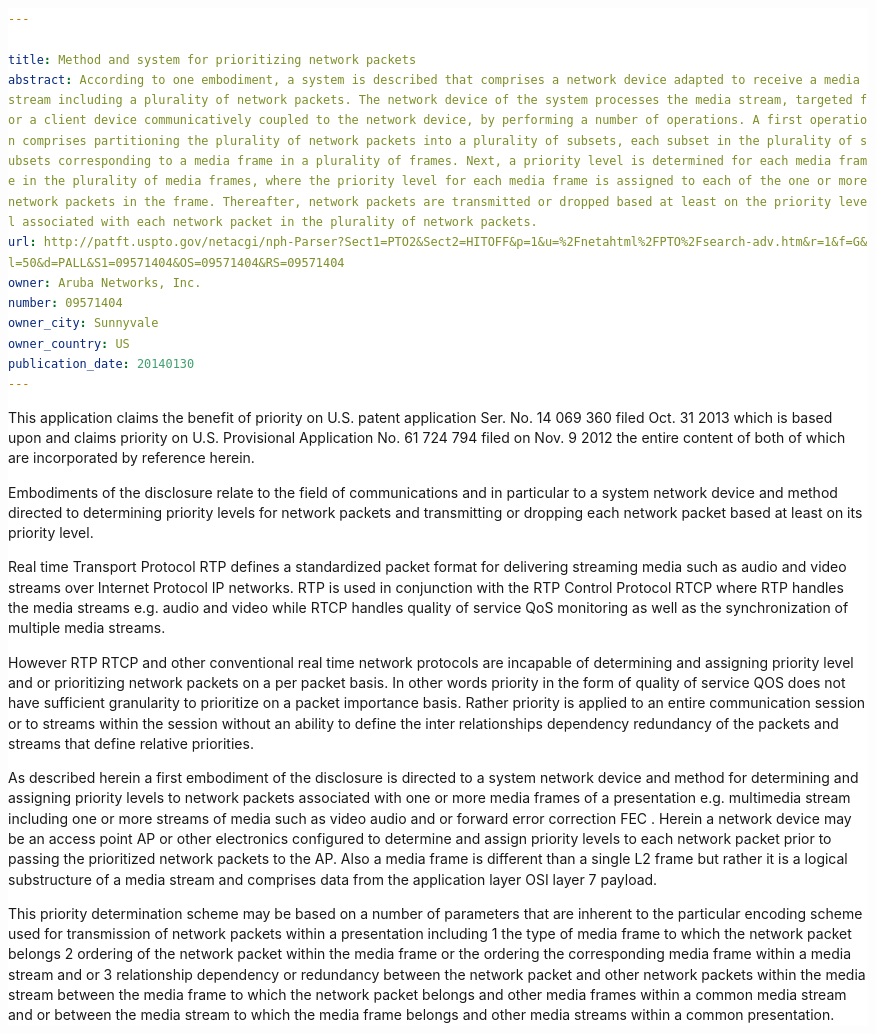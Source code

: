 ```yaml
---

title: Method and system for prioritizing network packets
abstract: According to one embodiment, a system is described that comprises a network device adapted to receive a media stream including a plurality of network packets. The network device of the system processes the media stream, targeted for a client device communicatively coupled to the network device, by performing a number of operations. A first operation comprises partitioning the plurality of network packets into a plurality of subsets, each subset in the plurality of subsets corresponding to a media frame in a plurality of frames. Next, a priority level is determined for each media frame in the plurality of media frames, where the priority level for each media frame is assigned to each of the one or more network packets in the frame. Thereafter, network packets are transmitted or dropped based at least on the priority level associated with each network packet in the plurality of network packets.
url: http://patft.uspto.gov/netacgi/nph-Parser?Sect1=PTO2&Sect2=HITOFF&p=1&u=%2Fnetahtml%2FPTO%2Fsearch-adv.htm&r=1&f=G&l=50&d=PALL&S1=09571404&OS=09571404&RS=09571404
owner: Aruba Networks, Inc.
number: 09571404
owner_city: Sunnyvale
owner_country: US
publication_date: 20140130
---
```

This application claims the benefit of priority on U.S. patent application Ser. No. 14 069 360 filed Oct. 31 2013 which is based upon and claims priority on U.S. Provisional Application No. 61 724 794 filed on Nov. 9 2012 the entire content of both of which are incorporated by reference herein.

Embodiments of the disclosure relate to the field of communications and in particular to a system network device and method directed to determining priority levels for network packets and transmitting or dropping each network packet based at least on its priority level.

Real time Transport Protocol RTP defines a standardized packet format for delivering streaming media such as audio and video streams over Internet Protocol IP networks. RTP is used in conjunction with the RTP Control Protocol RTCP where RTP handles the media streams e.g. audio and video while RTCP handles quality of service QoS monitoring as well as the synchronization of multiple media streams.

However RTP RTCP and other conventional real time network protocols are incapable of determining and assigning priority level and or prioritizing network packets on a per packet basis. In other words priority in the form of quality of service QOS does not have sufficient granularity to prioritize on a packet importance basis. Rather priority is applied to an entire communication session or to streams within the session without an ability to define the inter relationships dependency redundancy of the packets and streams that define relative priorities.

As described herein a first embodiment of the disclosure is directed to a system network device and method for determining and assigning priority levels to network packets associated with one or more media frames of a presentation e.g. multimedia stream including one or more streams of media such as video audio and or forward error correction FEC . Herein a network device may be an access point AP or other electronics configured to determine and assign priority levels to each network packet prior to passing the prioritized network packets to the AP. Also a media frame is different than a single L2 frame but rather it is a logical substructure of a media stream and comprises data from the application layer OSI layer 7 payload.

This priority determination scheme may be based on a number of parameters that are inherent to the particular encoding scheme used for transmission of network packets within a presentation including 1 the type of media frame to which the network packet belongs 2 ordering of the network packet within the media frame or the ordering the corresponding media frame within a media stream and or 3 relationship dependency or redundancy between the network packet and other network packets within the media stream between the media frame to which the network packet belongs and other media frames within a common media stream and or between the media stream to which the media frame belongs and other media streams within a common presentation.
